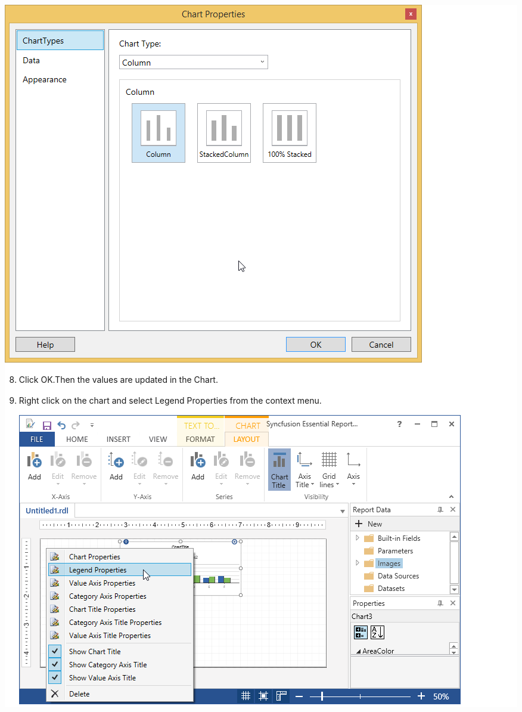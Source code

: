    ![](Draw-Chart-Report-Item_images/Draw-Chart-Report-Item_img5.png)
   
8. Click OK.Then the values are updated in the Chart.

9. Right click on the chart and select Legend Properties from the context menu.

   ![](Draw-Chart-Report-Item_images/Draw-Chart-Report-Item_img6.png)
